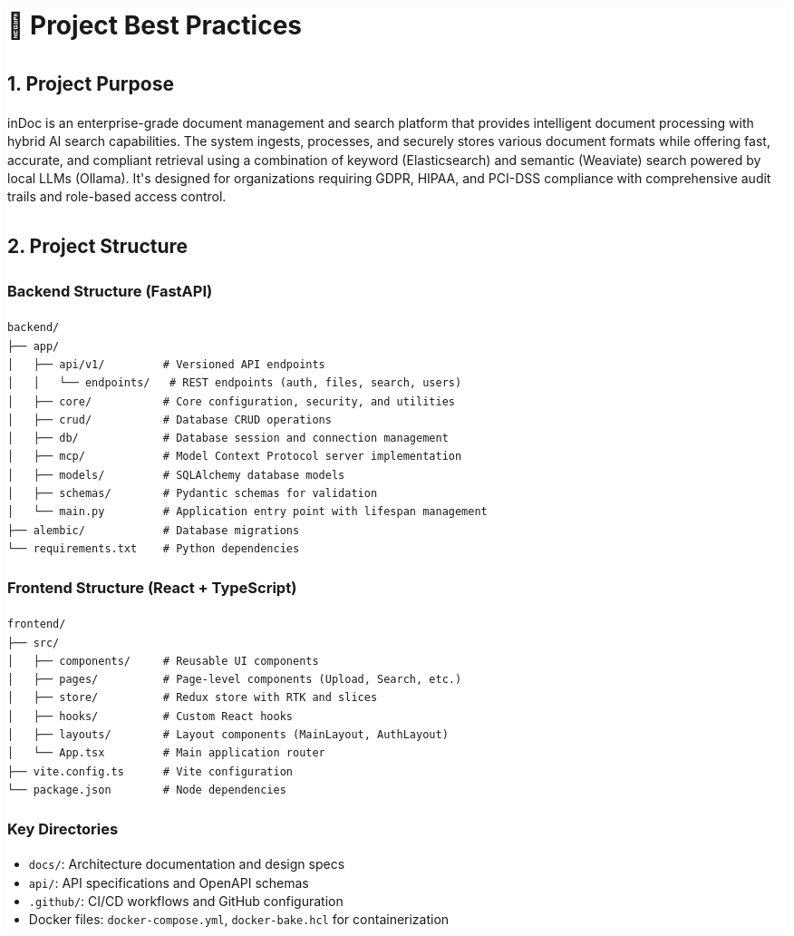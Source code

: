 # 📘 Project Best Practices

## 1. Project Purpose

inDoc is an enterprise-grade document management and search platform that provides intelligent document processing with hybrid AI search capabilities. The system ingests, processes, and securely stores various document formats while offering fast, accurate, and compliant retrieval using a combination of keyword (Elasticsearch) and semantic (Weaviate) search powered by local LLMs (Ollama). It's designed for organizations requiring GDPR, HIPAA, and PCI-DSS compliance with comprehensive audit trails and role-based access control.

## 2. Project Structure

### Backend Structure (FastAPI)
```
backend/
├── app/
│   ├── api/v1/         # Versioned API endpoints
│   │   └── endpoints/   # REST endpoints (auth, files, search, users)
│   ├── core/           # Core configuration, security, and utilities
│   ├── crud/           # Database CRUD operations
│   ├── db/             # Database session and connection management
│   ├── mcp/            # Model Context Protocol server implementation
│   ├── models/         # SQLAlchemy database models
│   ├── schemas/        # Pydantic schemas for validation
│   └── main.py         # Application entry point with lifespan management
├── alembic/            # Database migrations
└── requirements.txt    # Python dependencies
```

### Frontend Structure (React + TypeScript)
```
frontend/
├── src/
│   ├── components/     # Reusable UI components
│   ├── pages/          # Page-level components (Upload, Search, etc.)
│   ├── store/          # Redux store with RTK and slices
│   ├── hooks/          # Custom React hooks
│   ├── layouts/        # Layout components (MainLayout, AuthLayout)
│   └── App.tsx         # Main application router
├── vite.config.ts      # Vite configuration
└── package.json        # Node dependencies
```

### Key Directories
- `docs/`: Architecture documentation and design specs
- `api/`: API specifications and OpenAPI schemas
- `.github/`: CI/CD workflows and GitHub configuration
- Docker files: `docker-compose.yml`, `docker-bake.hcl` for containerization
